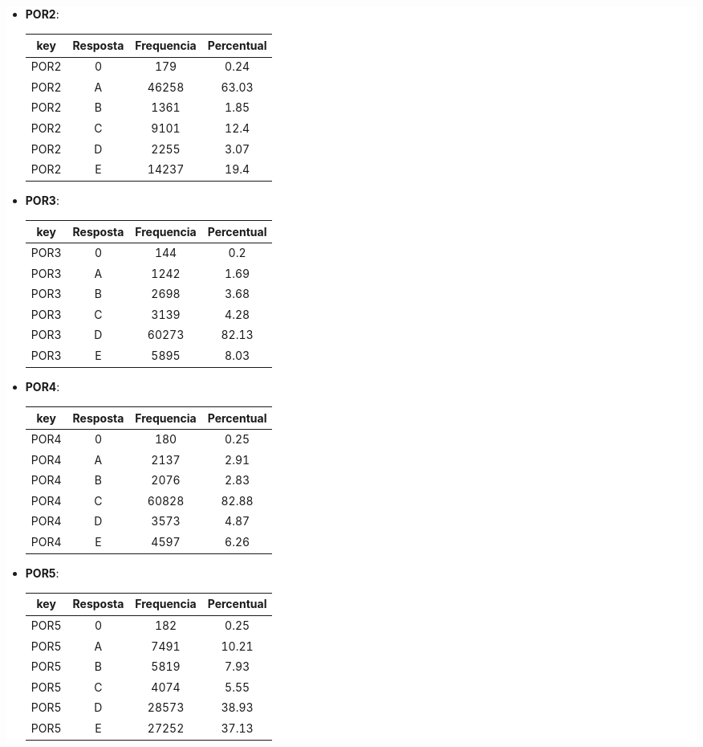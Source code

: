 
  - **POR2**:
    
    | key  | Resposta | Frequencia | Percentual |
    | :--: | :------: | :--------: | :--------: |
    | POR2 |    0     |    179     |    0.24    |
    | POR2 |    A     |   46258    |   63.03    |
    | POR2 |    B     |    1361    |    1.85    |
    | POR2 |    C     |    9101    |    12.4    |
    | POR2 |    D     |    2255    |    3.07    |
    | POR2 |    E     |   14237    |    19.4    |
    

  - **POR3**:
    
    | key  | Resposta | Frequencia | Percentual |
    | :--: | :------: | :--------: | :--------: |
    | POR3 |    0     |    144     |    0.2     |
    | POR3 |    A     |    1242    |    1.69    |
    | POR3 |    B     |    2698    |    3.68    |
    | POR3 |    C     |    3139    |    4.28    |
    | POR3 |    D     |   60273    |   82.13    |
    | POR3 |    E     |    5895    |    8.03    |
    

  - **POR4**:
    
    | key  | Resposta | Frequencia | Percentual |
    | :--: | :------: | :--------: | :--------: |
    | POR4 |    0     |    180     |    0.25    |
    | POR4 |    A     |    2137    |    2.91    |
    | POR4 |    B     |    2076    |    2.83    |
    | POR4 |    C     |   60828    |   82.88    |
    | POR4 |    D     |    3573    |    4.87    |
    | POR4 |    E     |    4597    |    6.26    |
    

  - **POR5**:
    
    | key  | Resposta | Frequencia | Percentual |
    | :--: | :------: | :--------: | :--------: |
    | POR5 |    0     |    182     |    0.25    |
    | POR5 |    A     |    7491    |   10.21    |
    | POR5 |    B     |    5819    |    7.93    |
    | POR5 |    C     |    4074    |    5.55    |
    | POR5 |    D     |   28573    |   38.93    |
    | POR5 |    E     |   27252    |   37.13    |
    